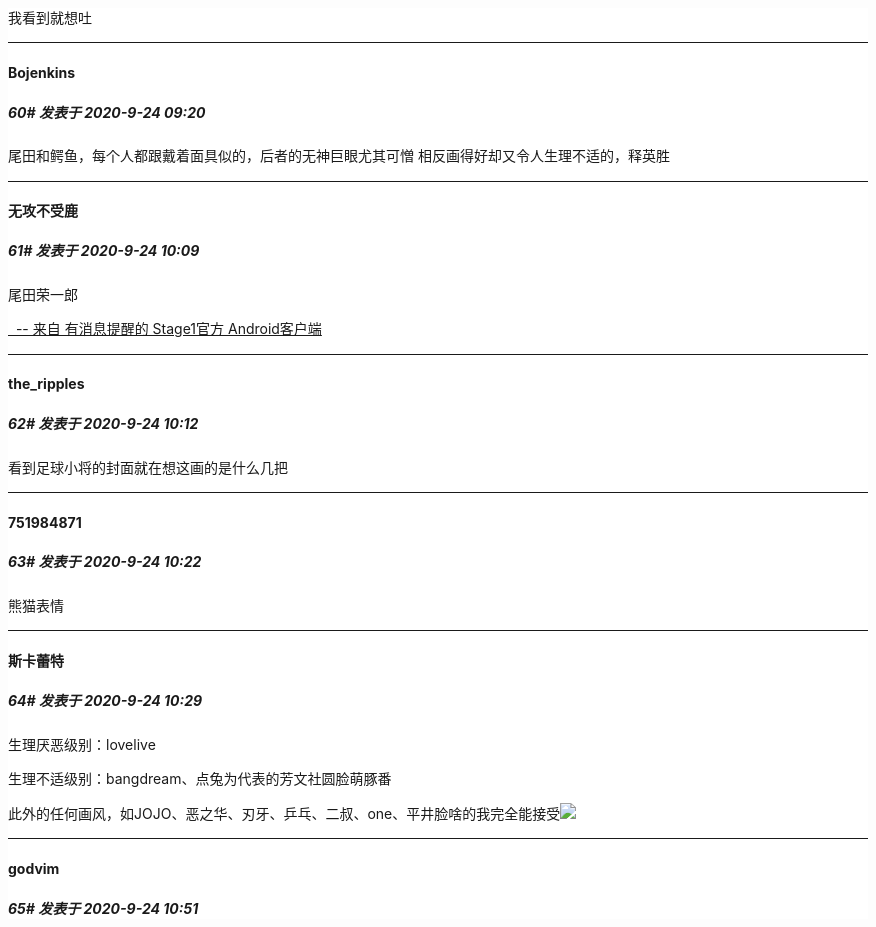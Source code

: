 我看到就想吐


-----

####  Bojenkins  
##### 60#       发表于 2020-9-24 09:20


尾田和鳄鱼，每个人都跟戴着面具似的，后者的无神巨眼尤其可憎
相反画得好却又令人生理不适的，释英胜


-----

####  无攻不受鹿  
##### 61#       发表于 2020-9-24 10:09


尾田荣一郎

[  -- 来自 有消息提醒的 Stage1官方 Android客户端](https://www.coolapk.com/apk/140634)


-----

####  the_ripples  
##### 62#       发表于 2020-9-24 10:12


看到足球小将的封面就在想这画的是什么几把


-----

####  751984871  
##### 63#       发表于 2020-9-24 10:22


熊猫表情


-----

####  斯卡蕾特  
##### 64#       发表于 2020-9-24 10:29


生理厌恶级别：lovelive

生理不适级别：bangdream、点兔为代表的芳文社圆脸萌豚番


此外的任何画风，如JOJO、恶之华、刃牙、乒乓、二叔、one、平井脸啥的我完全能接受<img src="https://static.saraba1st.com/image/smiley/face2017/037.png" referrerpolicy="no-referrer">


-----

####  godvim  
##### 65#       发表于 2020-9-24 10:51
